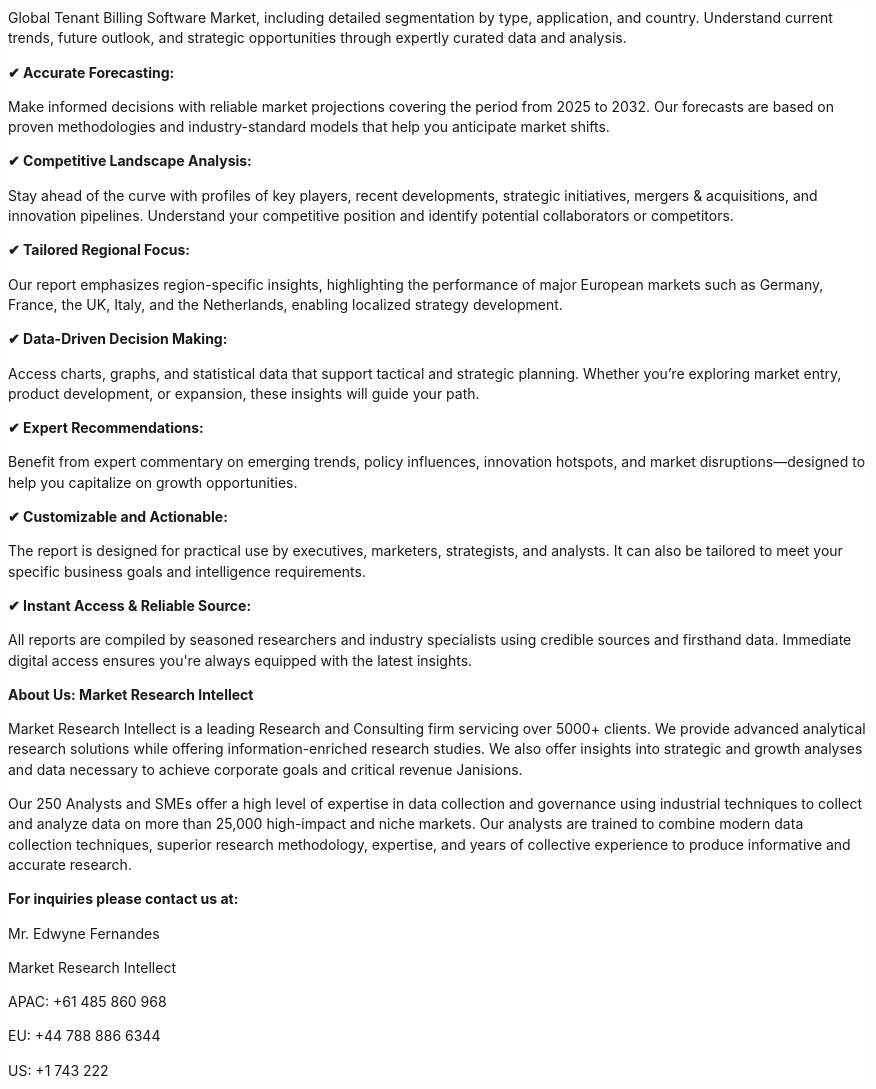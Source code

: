 Global Tenant Billing Software Market, including detailed segmentation by type, application, and country. Understand current trends, future outlook, and strategic opportunities through expertly curated data and analysis.</p><p><strong>✔ Accurate Forecasting:</strong></p><p>Make informed decisions with reliable market projections covering the period from 2025 to 2032. Our forecasts are based on proven methodologies and industry-standard models that help you anticipate market shifts.</p><p><strong>✔ Competitive Landscape Analysis:</strong></p><p>Stay ahead of the curve with profiles of key players, recent developments, strategic initiatives, mergers &amp; acquisitions, and innovation pipelines. Understand your competitive position and identify potential collaborators or competitors.</p><p><strong>✔ Tailored Regional Focus:</strong></p><p>Our report emphasizes region-specific insights, highlighting the performance of major European markets such as Germany, France, the UK, Italy, and the Netherlands, enabling localized strategy development.</p><p><strong>✔ Data-Driven Decision Making:</strong></p><p>Access charts, graphs, and statistical data that support tactical and strategic planning. Whether you&rsquo;re exploring market entry, product development, or expansion, these insights will guide your path.</p><p><strong>✔ Expert Recommendations:</strong></p><p>Benefit from expert commentary on emerging trends, policy influences, innovation hotspots, and market disruptions&mdash;designed to help you capitalize on growth opportunities.</p><p><strong>✔ Customizable and Actionable:</strong></p><p>The report is designed for practical use by executives, marketers, strategists, and analysts. It can also be tailored to meet your specific business goals and intelligence requirements.</p><p><strong>✔ Instant Access &amp; Reliable Source:</strong></p><p>All reports are compiled by seasoned researchers and industry specialists using credible sources and firsthand data. Immediate digital access ensures you're always equipped with the latest insights.</p><p><strong><span class="font-[700]">About Us: Market Research Intellect</span></strong></p><p><span class="">Market Research Intellect is a leading Research and Consulting firm servicing over 5000+ clients. We provide advanced analytical research solutions while offering information-enriched research studies.&nbsp;</span>We also offer insights into strategic and growth analyses and data necessary to achieve corporate goals and critical revenue Janisions.</p><p><span class="">Our 250 Analysts and SMEs offer a high level of expertise in data collection and governance using industrial techniques to collect and analyze data on more than 25,000 high-impact and niche markets. Our analysts are trained to combine modern data collection techniques, superior research methodology, expertise, and years of collective experience to produce informative and accurate research.</span></p><p><strong>For inquiries please contact us at:</strong></p><p>Mr. Edwyne Fernandes</p><p>Market Research Intellect</p><p>APAC: +61 485 860 968</p><p>EU: +44 788 886 6344</p><p>US: +1 743 222